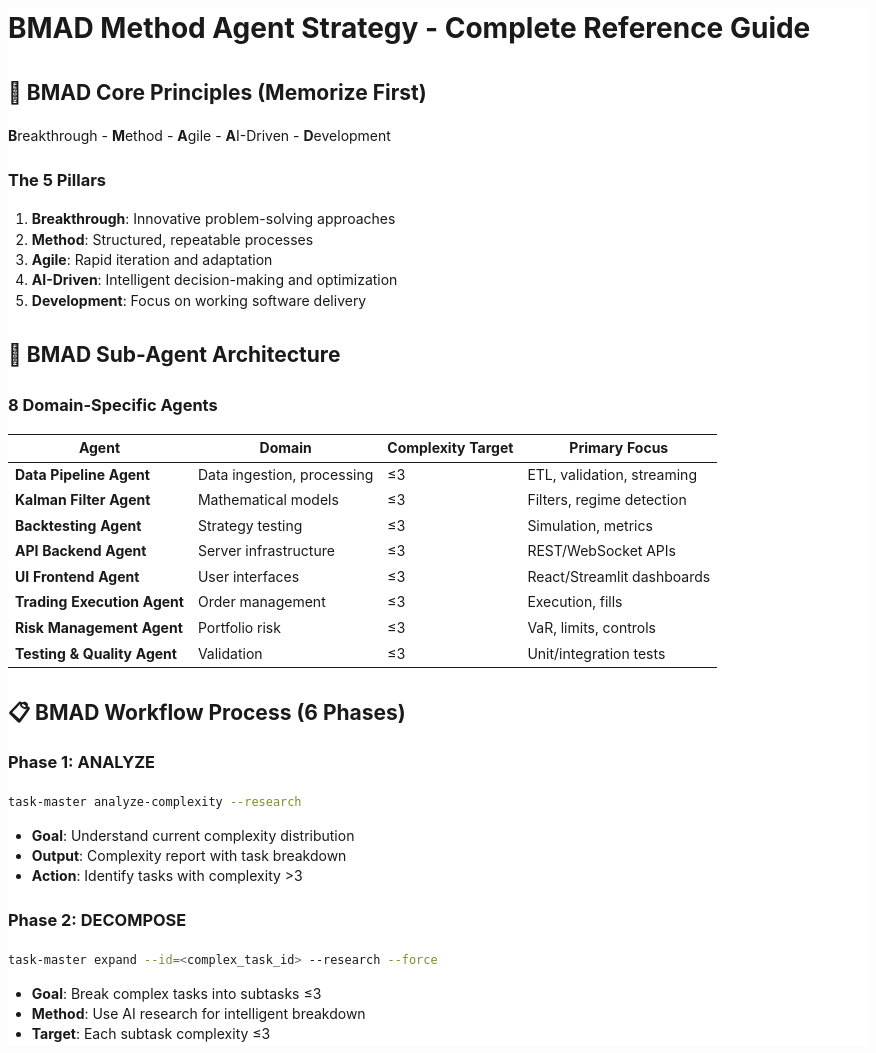 # BMAD Method Agent Strategy - Complete Reference Guide

## 🎯 BMAD Core Principles (Memorize First)

**B**reakthrough - **M**ethod - **A**gile - **A**I-Driven - **D**evelopment

### The 5 Pillars
1. **Breakthrough**: Innovative problem-solving approaches
2. **Method**: Structured, repeatable processes
3. **Agile**: Rapid iteration and adaptation
4. **AI-Driven**: Intelligent decision-making and optimization
5. **Development**: Focus on working software delivery

## 🤖 BMAD Sub-Agent Architecture

### 8 Domain-Specific Agents

| Agent | Domain | Complexity Target | Primary Focus |
|-------|--------|-------------------|---------------|
| **Data Pipeline Agent** | Data ingestion, processing | ≤3 | ETL, validation, streaming |
| **Kalman Filter Agent** | Mathematical models | ≤3 | Filters, regime detection |
| **Backtesting Agent** | Strategy testing | ≤3 | Simulation, metrics |
| **API Backend Agent** | Server infrastructure | ≤3 | REST/WebSocket APIs |
| **UI Frontend Agent** | User interfaces | ≤3 | React/Streamlit dashboards |
| **Trading Execution Agent** | Order management | ≤3 | Execution, fills |
| **Risk Management Agent** | Portfolio risk | ≤3 | VaR, limits, controls |
| **Testing & Quality Agent** | Validation | ≤3 | Unit/integration tests |

## 📋 BMAD Workflow Process (6 Phases)

### Phase 1: ANALYZE
```bash
task-master analyze-complexity --research
```
- **Goal**: Understand current complexity distribution
- **Output**: Complexity report with task breakdown
- **Action**: Identify tasks with complexity >3

### Phase 2: DECOMPOSE
```bash
task-master expand --id=<complex_task_id> --research --force
```
- **Goal**: Break complex tasks into subtasks ≤3
- **Method**: Use AI research for intelligent breakdown
- **Target**: Each subtask complexity ≤3

